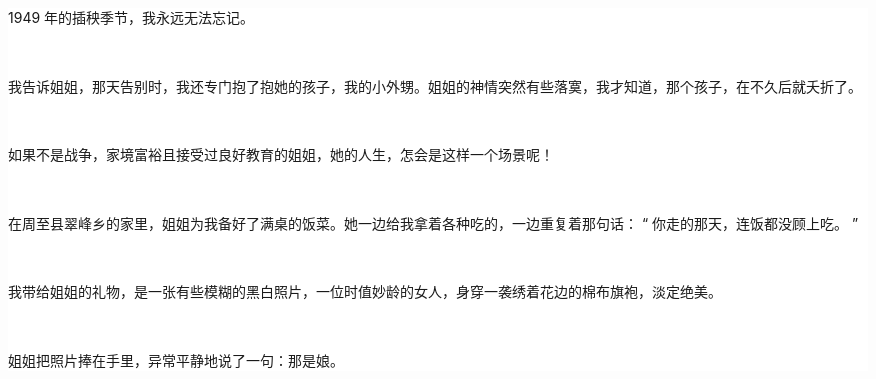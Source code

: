   <span class="s2">
   1949
  </span>
  <span class="s1">
   年的插秧季节，我永远无法忘记。
  </span>
 </p>
 <p class="p1">
  <span class="s1">
  </span>
  <br/>
 </p>
 <p class="p2">
  <span class="s1">
   我告诉姐姐，那天告别时，我还专门抱了抱她的孩子，我的小外甥。姐姐的神情突然有些落寞，我才知道，那个孩子，在不久后就夭折了。
  </span>
 </p>
 <p class="p1">
  <span class="s1">
  </span>
  <br/>
 </p>
 <p class="p2">
  <span class="s1">
   如果不是战争，家境富裕且接受过良好教育的姐姐，她的人生，怎会是这样一个场景呢！
  </span>
 </p>
 <p class="p1">
  <span class="s1">
  </span>
  <br/>
 </p>
 <p class="p2">
  <span class="s1">
   在周至县翠峰乡的家里，姐姐为我备好了满桌的饭菜。她一边给我拿着各种吃的，一边重复着那句话：
  </span>
  <span class="s2">
   “
  </span>
  <span class="s1">
   你走的那天，连饭都没顾上吃。
  </span>
  <span class="s2">
   ”
  </span>
 </p>
 <p class="p1">
  <span class="s1">
  </span>
  <br/>
 </p>
 <p class="p2">
  <span class="s1">
   我带给姐姐的礼物，是一张有些模糊的黑白照片，一位时值妙龄的女人，身穿一袭绣着花边的棉布旗袍，淡定绝美。
  </span>
 </p>
 <p class="p1">
  <span class="s1">
  </span>
  <br/>
 </p>
 <p class="p2">
  <span class="s1">
   姐姐把照片捧在手里，异常平静地说了一句：那是娘。